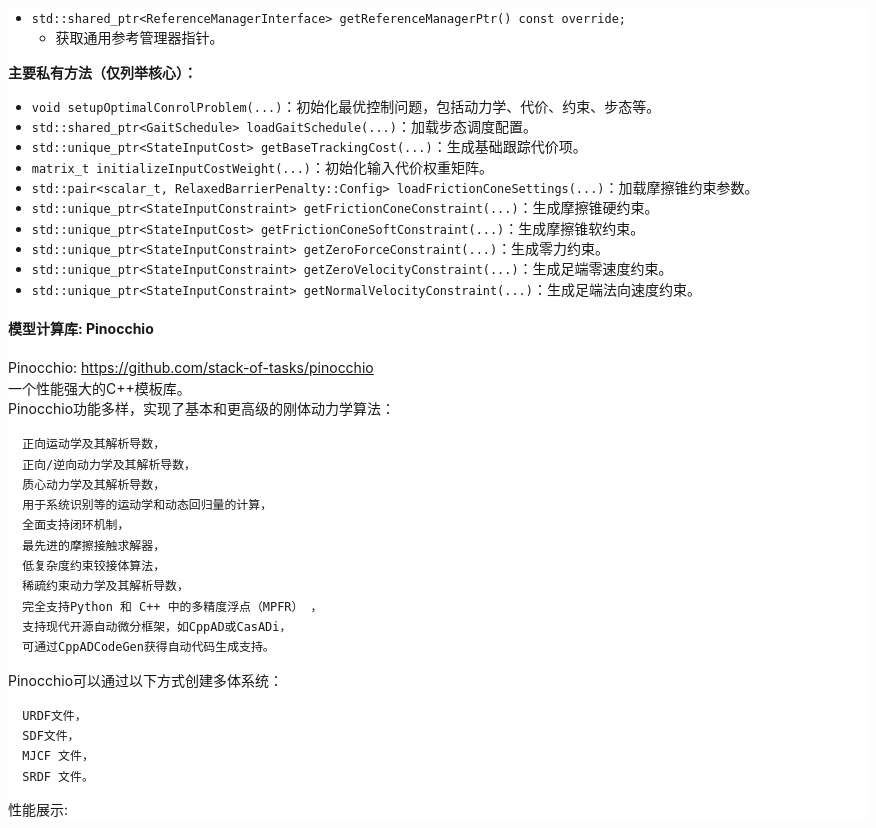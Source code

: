 - `std::shared_ptr<ReferenceManagerInterface> getReferenceManagerPtr() const override;`
  - 获取通用参考管理器指针。

**主要私有方法（仅列举核心）：**

- `void setupOptimalConrolProblem(...)`：初始化最优控制问题，包括动力学、代价、约束、步态等。
- `std::shared_ptr<GaitSchedule> loadGaitSchedule(...)`：加载步态调度配置。
- `std::unique_ptr<StateInputCost> getBaseTrackingCost(...)`：生成基础跟踪代价项。
- `matrix_t initializeInputCostWeight(...)`：初始化输入代价权重矩阵。
- `std::pair<scalar_t, RelaxedBarrierPenalty::Config> loadFrictionConeSettings(...)`：加载摩擦锥约束参数。
- `std::unique_ptr<StateInputConstraint> getFrictionConeConstraint(...)`：生成摩擦锥硬约束。
- `std::unique_ptr<StateInputCost> getFrictionConeSoftConstraint(...)`：生成摩擦锥软约束。
- `std::unique_ptr<StateInputConstraint> getZeroForceConstraint(...)`：生成零力约束。
- `std::unique_ptr<StateInputConstraint> getZeroVelocityConstraint(...)`：生成足端零速度约束。
- `std::unique_ptr<StateInputConstraint> getNormalVelocityConstraint(...)`：生成足端法向速度约束。

#### 模型计算库: Pinocchio
Pinocchio: https://github.com/stack-of-tasks/pinocchio  
一个性能强大的C++模板库。  
Pinocchio功能多样，实现了基本和更高级的刚体动力学算法：
```txt
  正向运动学及其解析导数，
  正向/逆向动力学及其解析导数，
  质心动力学及其解析导数，
  用于系统识别等的运动学和动态回归量的计算，
  全面支持闭环机制，
  最先进的摩擦接触求解器，
  低复杂度约束铰接体算法，
  稀疏约束动力学及其解析导数，
  完全支持Python 和 C++ 中的多精度浮点（MPFR） ，
  支持现代开源自动微分框架，如CppAD或CasADi，
  可通过CppADCodeGen获得自动代码生成支持。
```

Pinocchio可以通过以下方式创建多体系统：
```txt
  URDF文件，
  SDF文件，
  MJCF 文件，
  SRDF 文件。
```

性能展示:
